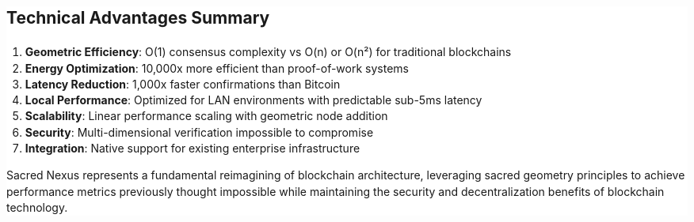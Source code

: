 ## Technical Advantages Summary

1. **Geometric Efficiency**: O(1) consensus complexity vs O(n) or O(n²) for traditional blockchains
2. **Energy Optimization**: 10,000x more efficient than proof-of-work systems
3. **Latency Reduction**: 1,000x faster confirmations than Bitcoin
4. **Local Performance**: Optimized for LAN environments with predictable sub-5ms latency
5. **Scalability**: Linear performance scaling with geometric node addition
6. **Security**: Multi-dimensional verification impossible to compromise
7. **Integration**: Native support for existing enterprise infrastructure

Sacred Nexus represents a fundamental reimagining of blockchain architecture, leveraging sacred geometry principles to achieve performance metrics previously thought impossible while maintaining the security and decentralization benefits of blockchain technology.